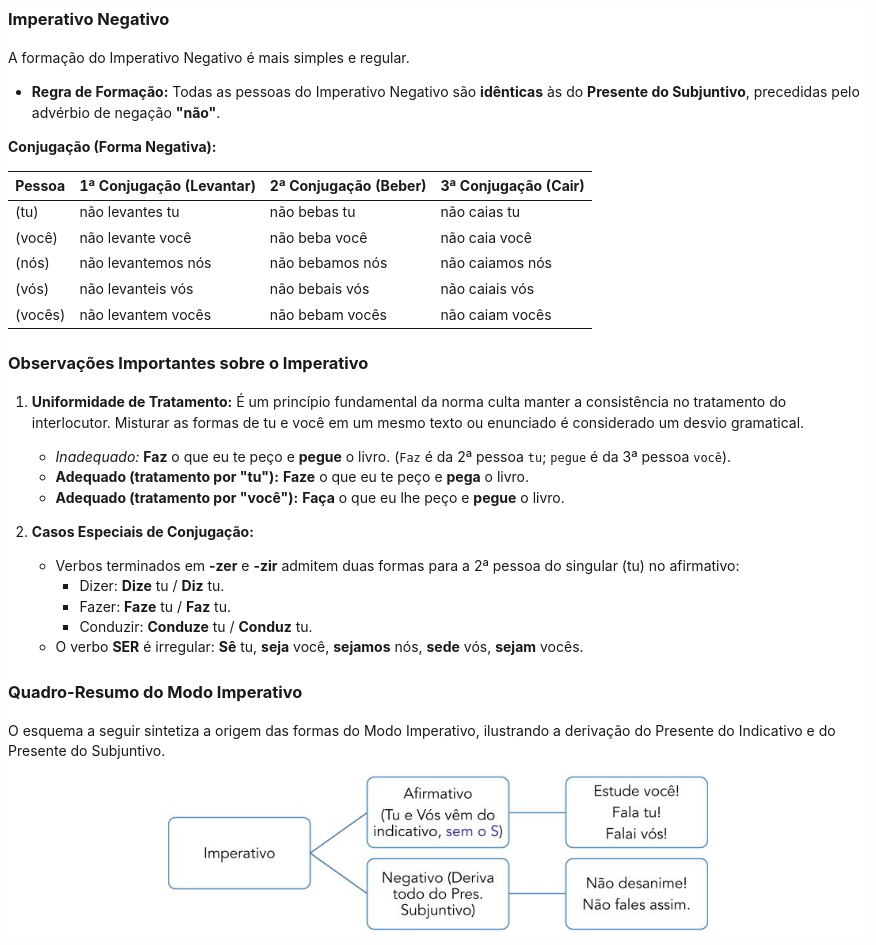 ### Imperativo Negativo

A formação do Imperativo Negativo é mais simples e regular.

- **Regra de Formação:** Todas as pessoas do Imperativo Negativo são **idênticas** às do **Presente do Subjuntivo**, precedidas pelo advérbio de negação **"não"**.

**Conjugação (Forma Negativa):**

|Pessoa|1ª Conjugação (Levantar)|2ª Conjugação (Beber)|3ª Conjugação (Cair)|
|---|---|---|---|
|(tu)|não levantes tu|não bebas tu|não caias tu|
|(você)|não levante você|não beba você|não caia você|
|(nós)|não levantemos nós|não bebamos nós|não caiamos nós|
|(vós)|não levanteis vós|não bebais vós|não caiais vós|
|(vocês)|não levantem vocês|não bebam vocês|não caiam vocês|

### Observações Importantes sobre o Imperativo

1. **Uniformidade de Tratamento:** É um princípio fundamental da norma culta manter a consistência no tratamento do interlocutor. Misturar as formas de tu e você em um mesmo texto ou enunciado é considerado um desvio gramatical.
	- _Inadequado:_ **Faz** o que eu te peço e **pegue** o livro. (`Faz` é da 2ª pessoa `tu`; `pegue` é da 3ª pessoa `você`).
	- **Adequado (tratamento por "tu"):** **Faze** o que eu te peço e **pega** o livro.
	- **Adequado (tratamento por "você"):** **Faça** o que eu lhe peço e **pegue** o livro.

2. **Casos Especiais de Conjugação:**
	- Verbos terminados em **-zer** e **-zir** admitem duas formas para a 2ª pessoa do singular (tu) no afirmativo:
	    - Dizer: **Dize** tu / **Diz** tu.
	    - Fazer: **Faze** tu / **Faz** tu.
	    - Conduzir: **Conduze** tu / **Conduz** tu.
	- O verbo **SER** é irregular: **Sê** tu, **seja** você, **sejamos** nós, **sede** vós, **sejam** vocês.

### Quadro-Resumo do Modo Imperativo

O esquema a seguir sintetiza a origem das formas do Modo Imperativo, ilustrando a derivação do Presente do Indicativo e do Presente do Subjuntivo.

<div align="center">
<img width="540px" src="./img/06-modo-imperativo.png">
</div>
